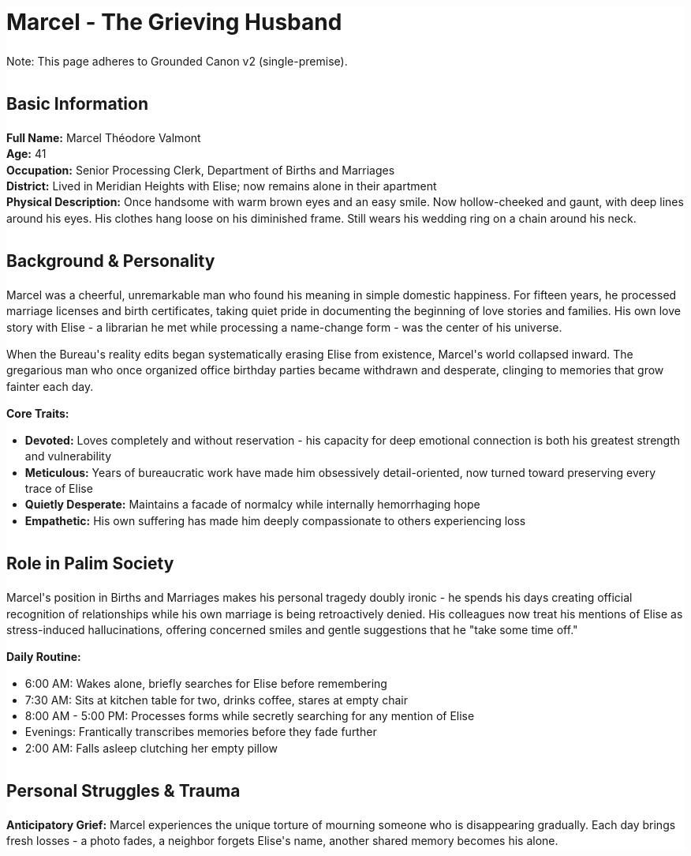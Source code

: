 # Marcel - The Grieving Husband

Note: This page adheres to Grounded Canon v2 (single-premise).
## Basic Information

**Full Name:** Marcel Théodore Valmont  
**Age:** 41  
**Occupation:** Senior Processing Clerk, Department of Births and Marriages  
**District:** Lived in Meridian Heights with Elise; now remains alone in their apartment  
**Physical Description:** Once handsome with warm brown eyes and an easy smile. Now hollow-cheeked and gaunt, with deep lines around his eyes. His clothes hang loose on his diminished frame. Still wears his wedding ring on a chain around his neck.

## Background & Personality

Marcel was a cheerful, unremarkable man who found his meaning in simple domestic happiness. For fifteen years, he processed marriage licenses and birth certificates, taking quiet pride in documenting the beginning of love stories and families. His own love story with Elise - a librarian he met while processing a name-change form - was the center of his universe.

When the Bureau's reality edits began systematically erasing Elise from existence, Marcel's world collapsed inward. The gregarious man who once organized office birthday parties became withdrawn and desperate, clinging to memories that grow fainter each day.

**Core Traits:**
- **Devoted:** Loves completely and without reservation - his capacity for deep emotional connection is both his greatest strength and vulnerability
- **Meticulous:** Years of bureaucratic work have made him obsessively detail-oriented, now turned toward preserving every trace of Elise
- **Quietly Desperate:** Maintains a facade of normalcy while internally hemorrhaging hope
- **Empathetic:** His own suffering has made him deeply compassionate to others experiencing loss

## Role in Palim Society

Marcel's position in Births and Marriages makes his personal tragedy doubly ironic - he spends his days creating official recognition of relationships while his own marriage is being retroactively denied. His colleagues now treat his mentions of Elise as stress-induced hallucinations, offering concerned smiles and gentle suggestions that he "take some time off."

**Daily Routine:**
- 6:00 AM: Wakes alone, briefly searches for Elise before remembering
- 7:30 AM: Sits at kitchen table for two, drinks coffee, stares at empty chair
- 8:00 AM - 5:00 PM: Processes forms while secretly searching for any mention of Elise
- Evenings: Frantically transcribes memories before they fade further
- 2:00 AM: Falls asleep clutching her empty pillow

## Personal Struggles & Trauma

**Anticipatory Grief:** Marcel experiences the unique torture of mourning someone who is disappearing gradually. Each day brings fresh losses - a photo fades, a neighbor forgets Elise's name, another shared memory becomes his alone.
